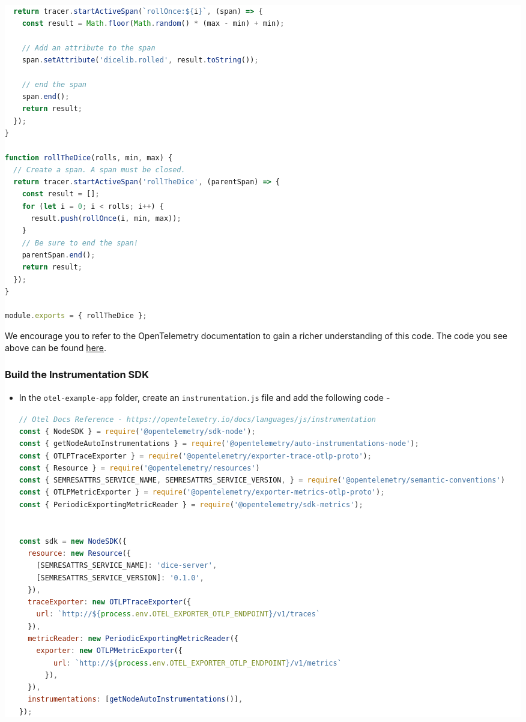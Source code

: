   ```javascript
    return tracer.startActiveSpan(`rollOnce:${i}`, (span) => {
      const result = Math.floor(Math.random() * (max - min) + min);

      // Add an attribute to the span
      span.setAttribute('dicelib.rolled', result.toString());

      // end the span
      span.end();
      return result;
    });
  }
    
  function rollTheDice(rolls, min, max) {
    // Create a span. A span must be closed.
    return tracer.startActiveSpan('rollTheDice', (parentSpan) => {
      const result = [];
      for (let i = 0; i < rolls; i++) {
        result.push(rollOnce(i, min, max));
      }
      // Be sure to end the span!
      parentSpan.end();
      return result;
    });
  }

  module.exports = { rollTheDice };
  ```

  We encourage you to refer to the OpenTelemetry documentation to gain a richer understanding of this code.  The code you see above can be found <a href="https://opentelemetry.io/docs/languages/js/instrumentation/" target="_blank">here</a>.
  

### Build the Instrumentation SDK

- In the `otel-example-app` folder, create an `instrumentation.js` file and add the following code -

  ```javascript
  // Otel Docs Reference - https://opentelemetry.io/docs/languages/js/instrumentation
  const { NodeSDK } = require('@opentelemetry/sdk-node');
  const { getNodeAutoInstrumentations } = require('@opentelemetry/auto-instrumentations-node');
  const { OTLPTraceExporter } = require('@opentelemetry/exporter-trace-otlp-proto');
  const { Resource } = require('@opentelemetry/resources')
  const { SEMRESATTRS_SERVICE_NAME, SEMRESATTRS_SERVICE_VERSION, } = require('@opentelemetry/semantic-conventions')
  const { OTLPMetricExporter } = require('@opentelemetry/exporter-metrics-otlp-proto');
  const { PeriodicExportingMetricReader } = require('@opentelemetry/sdk-metrics');


  const sdk = new NodeSDK({
    resource: new Resource({
      [SEMRESATTRS_SERVICE_NAME]: 'dice-server',
      [SEMRESATTRS_SERVICE_VERSION]: '0.1.0',
    }),
    traceExporter: new OTLPTraceExporter({
      url: `http://${process.env.OTEL_EXPORTER_OTLP_ENDPOINT}/v1/traces`
    }),
    metricReader: new PeriodicExportingMetricReader({
      exporter: new OTLPMetricExporter({
          url: `http://${process.env.OTEL_EXPORTER_OTLP_ENDPOINT}/v1/metrics`
        }),
    }),
    instrumentations: [getNodeAutoInstrumentations()],
  });
  ```